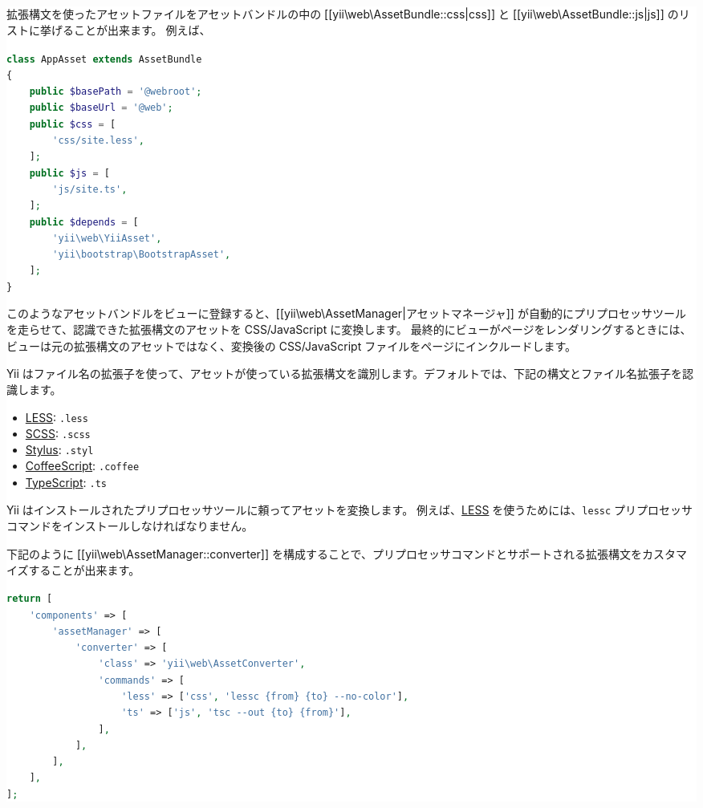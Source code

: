 拡張構文を使ったアセットファイルをアセットバンドルの中の [[yii\web\AssetBundle::css|css]] と [[yii\web\AssetBundle::js|js]] のリストに挙げることが出来ます。
例えば、

```php
class AppAsset extends AssetBundle
{
    public $basePath = '@webroot';
    public $baseUrl = '@web';
    public $css = [
        'css/site.less',
    ];
    public $js = [
        'js/site.ts',
    ];
    public $depends = [
        'yii\web\YiiAsset',
        'yii\bootstrap\BootstrapAsset',
    ];
}
```

このようなアセットバンドルをビューに登録すると、[[yii\web\AssetManager|アセットマネージャ]] が自動的にプリプロセッサツールを走らせて、認識できた拡張構文のアセットを CSS/JavaScript に変換します。
最終的にビューがページをレンダリングするときには、ビューは元の拡張構文のアセットではなく、変換後の CSS/JavaScript ファイルをページにインクルードします。

Yii はファイル名の拡張子を使って、アセットが使っている拡張構文を識別します。デフォルトでは、下記の構文とファイル名拡張子を認識します。

- [LESS](http://lesscss.org/): `.less`
- [SCSS](http://sass-lang.com/): `.scss`
- [Stylus](http://learnboost.github.io/stylus/): `.styl`
- [CoffeeScript](http://coffeescript.org/): `.coffee`
- [TypeScript](http://www.typescriptlang.org/): `.ts`

Yii はインストールされたプリプロセッサツールに頼ってアセットを変換します。
例えば、[LESS](http://lesscss.org/) を使うためには、`lessc` プリプロセッサコマンドをインストールしなければなりません。

下記のように [[yii\web\AssetManager::converter]] を構成することで、プリプロセッサコマンドとサポートされる拡張構文をカスタマイズすることが出来ます。

```php
return [
    'components' => [
        'assetManager' => [
            'converter' => [
                'class' => 'yii\web\AssetConverter',
                'commands' => [
                    'less' => ['css', 'lessc {from} {to} --no-color'],
                    'ts' => ['js', 'tsc --out {to} {from}'],
                ],
            ],
        ],
    ],
];
```
